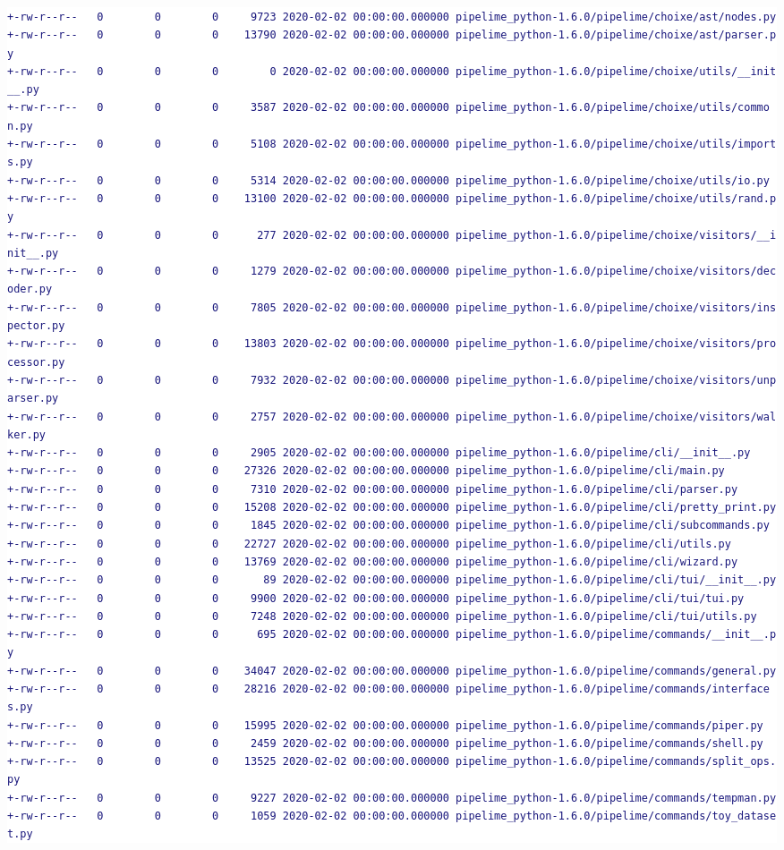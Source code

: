```diff
+-rw-r--r--   0        0        0     9723 2020-02-02 00:00:00.000000 pipelime_python-1.6.0/pipelime/choixe/ast/nodes.py
+-rw-r--r--   0        0        0    13790 2020-02-02 00:00:00.000000 pipelime_python-1.6.0/pipelime/choixe/ast/parser.py
+-rw-r--r--   0        0        0        0 2020-02-02 00:00:00.000000 pipelime_python-1.6.0/pipelime/choixe/utils/__init__.py
+-rw-r--r--   0        0        0     3587 2020-02-02 00:00:00.000000 pipelime_python-1.6.0/pipelime/choixe/utils/common.py
+-rw-r--r--   0        0        0     5108 2020-02-02 00:00:00.000000 pipelime_python-1.6.0/pipelime/choixe/utils/imports.py
+-rw-r--r--   0        0        0     5314 2020-02-02 00:00:00.000000 pipelime_python-1.6.0/pipelime/choixe/utils/io.py
+-rw-r--r--   0        0        0    13100 2020-02-02 00:00:00.000000 pipelime_python-1.6.0/pipelime/choixe/utils/rand.py
+-rw-r--r--   0        0        0      277 2020-02-02 00:00:00.000000 pipelime_python-1.6.0/pipelime/choixe/visitors/__init__.py
+-rw-r--r--   0        0        0     1279 2020-02-02 00:00:00.000000 pipelime_python-1.6.0/pipelime/choixe/visitors/decoder.py
+-rw-r--r--   0        0        0     7805 2020-02-02 00:00:00.000000 pipelime_python-1.6.0/pipelime/choixe/visitors/inspector.py
+-rw-r--r--   0        0        0    13803 2020-02-02 00:00:00.000000 pipelime_python-1.6.0/pipelime/choixe/visitors/processor.py
+-rw-r--r--   0        0        0     7932 2020-02-02 00:00:00.000000 pipelime_python-1.6.0/pipelime/choixe/visitors/unparser.py
+-rw-r--r--   0        0        0     2757 2020-02-02 00:00:00.000000 pipelime_python-1.6.0/pipelime/choixe/visitors/walker.py
+-rw-r--r--   0        0        0     2905 2020-02-02 00:00:00.000000 pipelime_python-1.6.0/pipelime/cli/__init__.py
+-rw-r--r--   0        0        0    27326 2020-02-02 00:00:00.000000 pipelime_python-1.6.0/pipelime/cli/main.py
+-rw-r--r--   0        0        0     7310 2020-02-02 00:00:00.000000 pipelime_python-1.6.0/pipelime/cli/parser.py
+-rw-r--r--   0        0        0    15208 2020-02-02 00:00:00.000000 pipelime_python-1.6.0/pipelime/cli/pretty_print.py
+-rw-r--r--   0        0        0     1845 2020-02-02 00:00:00.000000 pipelime_python-1.6.0/pipelime/cli/subcommands.py
+-rw-r--r--   0        0        0    22727 2020-02-02 00:00:00.000000 pipelime_python-1.6.0/pipelime/cli/utils.py
+-rw-r--r--   0        0        0    13769 2020-02-02 00:00:00.000000 pipelime_python-1.6.0/pipelime/cli/wizard.py
+-rw-r--r--   0        0        0       89 2020-02-02 00:00:00.000000 pipelime_python-1.6.0/pipelime/cli/tui/__init__.py
+-rw-r--r--   0        0        0     9900 2020-02-02 00:00:00.000000 pipelime_python-1.6.0/pipelime/cli/tui/tui.py
+-rw-r--r--   0        0        0     7248 2020-02-02 00:00:00.000000 pipelime_python-1.6.0/pipelime/cli/tui/utils.py
+-rw-r--r--   0        0        0      695 2020-02-02 00:00:00.000000 pipelime_python-1.6.0/pipelime/commands/__init__.py
+-rw-r--r--   0        0        0    34047 2020-02-02 00:00:00.000000 pipelime_python-1.6.0/pipelime/commands/general.py
+-rw-r--r--   0        0        0    28216 2020-02-02 00:00:00.000000 pipelime_python-1.6.0/pipelime/commands/interfaces.py
+-rw-r--r--   0        0        0    15995 2020-02-02 00:00:00.000000 pipelime_python-1.6.0/pipelime/commands/piper.py
+-rw-r--r--   0        0        0     2459 2020-02-02 00:00:00.000000 pipelime_python-1.6.0/pipelime/commands/shell.py
+-rw-r--r--   0        0        0    13525 2020-02-02 00:00:00.000000 pipelime_python-1.6.0/pipelime/commands/split_ops.py
+-rw-r--r--   0        0        0     9227 2020-02-02 00:00:00.000000 pipelime_python-1.6.0/pipelime/commands/tempman.py
+-rw-r--r--   0        0        0     1059 2020-02-02 00:00:00.000000 pipelime_python-1.6.0/pipelime/commands/toy_dataset.py
```